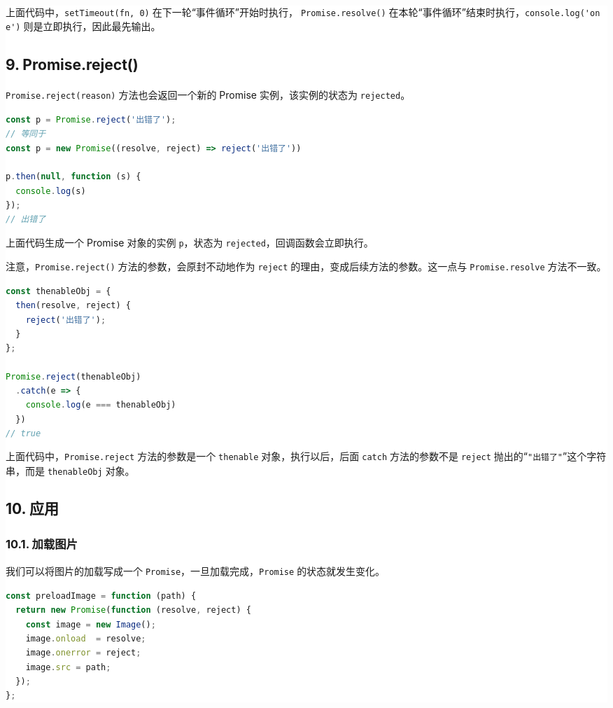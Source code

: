 上面代码中，`setTimeout(fn, 0)` 在下一轮“事件循环”开始时执行， `Promise.resolve()` 在本轮“事件循环”结束时执行，`console.log('one')` 则是立即执行，因此最先输出。

## 9. Promise.reject()

`Promise.reject(reason)` 方法也会返回一个新的 Promise 实例，该实例的状态为 `rejected`。

```javascript
const p = Promise.reject('出错了');
// 等同于
const p = new Promise((resolve, reject) => reject('出错了'))

p.then(null, function (s) {
  console.log(s)
});
// 出错了
```

上面代码生成一个 Promise 对象的实例 `p`，状态为 `rejected`，回调函数会立即执行。

注意，`Promise.reject()` 方法的参数，会原封不动地作为 `reject` 的理由，变成后续方法的参数。这一点与 `Promise.resolve` 方法不一致。

```javascript
const thenableObj = {
  then(resolve, reject) {
    reject('出错了');
  }
};

Promise.reject(thenableObj)
  .catch(e => {
    console.log(e === thenableObj)
  })
// true
```

上面代码中，`Promise.reject` 方法的参数是一个 `thenable` 对象，执行以后，后面 `catch` 方法的参数不是 `reject` 抛出的“`"出错了"`”这个字符串，而是 `thenableObj` 对象。

## 10. 应用

### 10.1. 加载图片

我们可以将图片的加载写成一个 `Promise`，一旦加载完成，`Promise` 的状态就发生变化。

```javascript
const preloadImage = function (path) {
  return new Promise(function (resolve, reject) {
    const image = new Image();
    image.onload  = resolve;
    image.onerror = reject;
    image.src = path;
  });
};
```
